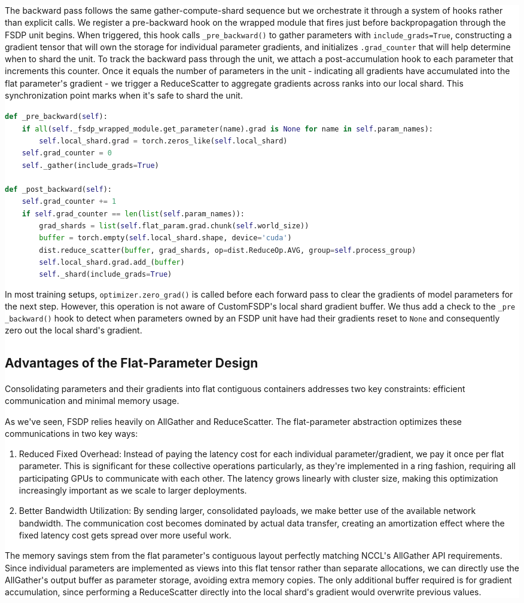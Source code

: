 The backward pass follows the same gather-compute-shard sequence but we orchestrate it through a system of hooks rather than explicit calls. We register a pre-backward hook on the wrapped module that fires just before backpropagation through the FSDP unit begins. When triggered, this hook calls `_pre_backward()` to gather parameters with `include_grads=True`, constructing a gradient tensor that will own the storage for individual parameter gradients, and initializes `.grad_counter` that will help determine when to shard the unit. To track the backward pass through the unit, we attach a post-accumulation hook to each parameter that increments this counter. Once it equals the number of parameters in the unit - indicating all gradients have accumulated into the flat parameter's gradient - we trigger a ReduceScatter to aggregate gradients across ranks into our local shard. This synchronization point marks when it's safe to shard the unit.

```python
def _pre_backward(self):
    if all(self._fsdp_wrapped_module.get_parameter(name).grad is None for name in self.param_names):
        self.local_shard.grad = torch.zeros_like(self.local_shard)
    self.grad_counter = 0
    self._gather(include_grads=True)
    
def _post_backward(self):
    self.grad_counter += 1
    if self.grad_counter == len(list(self.param_names)):
        grad_shards = list(self.flat_param.grad.chunk(self.world_size))
        buffer = torch.empty(self.local_shard.shape, device='cuda')
        dist.reduce_scatter(buffer, grad_shards, op=dist.ReduceOp.AVG, group=self.process_group)
        self.local_shard.grad.add_(buffer)
        self._shard(include_grads=True)
```

In most training setups, `optimizer.zero_grad()` is called before each forward pass to clear the gradients of model parameters for the next step. However, this operation is not aware of CustomFSDP's local shard gradient buffer. We thus add a check to the `_pre_backward()` hook to detect when parameters owned by an FSDP unit have had their gradients reset to `None` and consequently zero out the local shard's gradient.

## Advantages of the Flat-Parameter Design
Consolidating parameters and their gradients into flat contiguous containers addresses two key constraints: efficient communication and minimal memory usage. 

As we've seen, FSDP relies heavily on AllGather and ReduceScatter. The flat-parameter abstraction optimizes these communications in two key ways:

1. Reduced Fixed Overhead: Instead of paying the latency cost for each individual parameter/gradient, we pay it once per flat parameter. This is significant for these collective operations particularly, as they're implemented in a ring fashion, requiring all participating GPUs to communicate with each other. The latency grows linearly with cluster size, making this optimization increasingly important as we scale to larger deployments.

2. Better Bandwidth Utilization: By sending larger, consolidated payloads, we make better use of the available network bandwidth. The communication cost becomes dominated by actual data transfer, creating an amortization effect where the fixed latency cost gets spread over more useful work.

The memory savings stem from the flat parameter's contiguous layout perfectly matching NCCL's AllGather API requirements. Since individual parameters are implemented as views into this flat tensor rather than separate allocations, we can directly use the AllGather's output buffer as parameter storage, avoiding extra memory copies. The only additional buffer required is for gradient accumulation, since performing a ReduceScatter directly into the local shard's gradient would overwrite previous values.

<link rel="stylesheet" href="{{ '/assets/css/tailwind.css' | relative_url }}">
<script type="module" src="{{ '/assets/js/react-bundle.js' | relative_url }}" defer></script>
